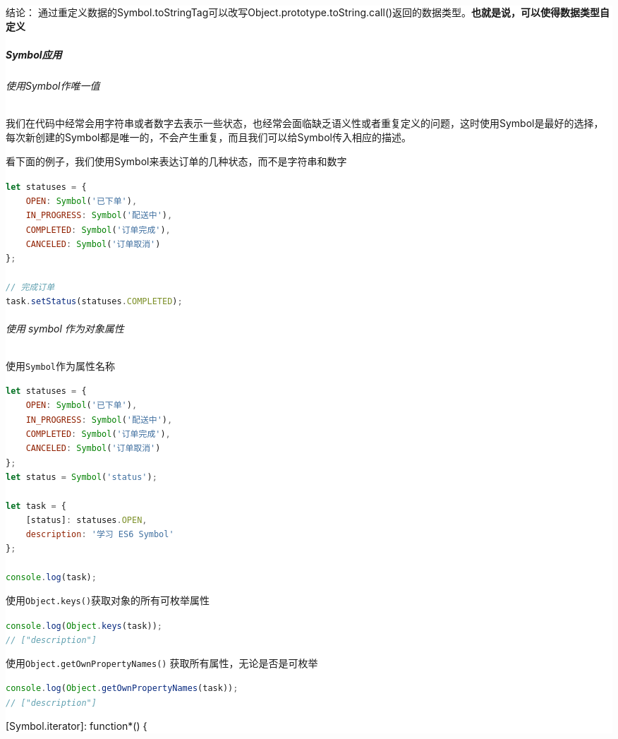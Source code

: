 结论：
通过重定义数据的Symbol.toStringTag可以改写Object.prototype.toString.call()返回的数据类型。**也就是说，可以使得数据类型自定义**

##### Symbol应用

######  使用Symbol作唯一值

我们在代码中经常会用字符串或者数字去表示一些状态，也经常会面临缺乏语义性或者重复定义的问题，这时使用Symbol是最好的选择，每次新创建的Symbol都是唯一的，不会产生重复，而且我们可以给Symbol传入相应的描述。

看下面的例子，我们使用Symbol来表达订单的几种状态，而不是字符串和数字

```javascript
let statuses = {
    OPEN: Symbol('已下单'),
    IN_PROGRESS: Symbol('配送中'),
    COMPLETED: Symbol('订单完成'),
    CANCELED: Symbol('订单取消')
};

// 完成订单
task.setStatus(statuses.COMPLETED);
```

###### 使用 symbol 作为对象属性

使用`Symbol`作为属性名称

```javascript
let statuses = {
    OPEN: Symbol('已下单'),
    IN_PROGRESS: Symbol('配送中'),
    COMPLETED: Symbol('订单完成'),
    CANCELED: Symbol('订单取消')
};
let status = Symbol('status');

let task = {
    [status]: statuses.OPEN,
    description: '学习 ES6 Symbol'
};

console.log(task);
```

使用`Object.keys()`获取对象的所有可枚举属性

```javascript
console.log(Object.keys(task));
// ["description"]
```

使用`Object.getOwnPropertyNames()` 获取所有属性，无论是否是可枚举

```javascript
console.log(Object.getOwnPropertyNames(task));
// ["description"]
```


  [Symbol.iterator]: function*() {